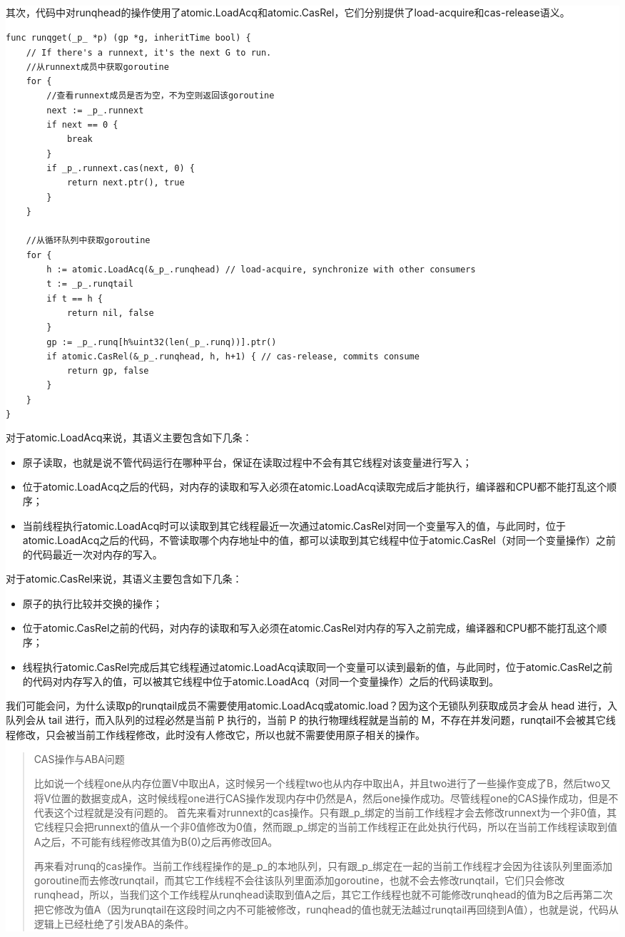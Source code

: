 其次，代码中对runqhead的操作使用了atomic.LoadAcq和atomic.CasRel，它们分别提供了load-acquire和cas-release语义。



```
func runqget(_p_ *p) (gp *g, inheritTime bool) {
    // If there's a runnext, it's the next G to run.
    //从runnext成员中获取goroutine
    for {
        //查看runnext成员是否为空，不为空则返回该goroutine
        next := _p_.runnext   
        if next == 0 {
            break
        }
        if _p_.runnext.cas(next, 0) {
            return next.ptr(), true
        }
    }

    //从循环队列中获取goroutine
    for {
        h := atomic.LoadAcq(&_p_.runqhead) // load-acquire, synchronize with other consumers
        t := _p_.runqtail
        if t == h {
            return nil, false
        }
        gp := _p_.runq[h%uint32(len(_p_.runq))].ptr()
        if atomic.CasRel(&_p_.runqhead, h, h+1) { // cas-release, commits consume
            return gp, false
        }
    }
}

```

对于atomic.LoadAcq来说，其语义主要包含如下几条：

- 原子读取，也就是说不管代码运行在哪种平台，保证在读取过程中不会有其它线程对该变量进行写入；

- 位于atomic.LoadAcq之后的代码，对内存的读取和写入必须在atomic.LoadAcq读取完成后才能执行，编译器和CPU都不能打乱这个顺序；

- 当前线程执行atomic.LoadAcq时可以读取到其它线程最近一次通过atomic.CasRel对同一个变量写入的值，与此同时，位于atomic.LoadAcq之后的代码，不管读取哪个内存地址中的值，都可以读取到其它线程中位于atomic.CasRel（对同一个变量操作）之前的代码最近一次对内存的写入。

对于atomic.CasRel来说，其语义主要包含如下几条：

- 原子的执行比较并交换的操作；

- 位于atomic.CasRel之前的代码，对内存的读取和写入必须在atomic.CasRel对内存的写入之前完成，编译器和CPU都不能打乱这个顺序；

- 线程执行atomic.CasRel完成后其它线程通过atomic.LoadAcq读取同一个变量可以读到最新的值，与此同时，位于atomic.CasRel之前的代码对内存写入的值，可以被其它线程中位于atomic.LoadAcq（对同一个变量操作）之后的代码读取到。

我们可能会问，为什么读取p的runqtail成员不需要使用atomic.LoadAcq或atomic.load？因为这个无锁队列获取成员才会从 head 进行，入队列会从 tail 进行，而入队列的过程必然是当前 P 执行的，当前 P 的执行物理线程就是当前的 M，不存在并发问题，runqtail不会被其它线程修改，只会被当前工作线程修改，此时没有人修改它，所以也就不需要使用原子相关的操作。

>
>CAS操作与ABA问题
>
>比如说一个线程one从内存位置V中取出A，这时候另一个线程two也从内存中取出A，并且two进行了一些操作变成了B，然后two又将V位置的数据变成A，这时候线程one进行CAS操作发现内存中仍然是A，然后one操作成功。尽管线程one的CAS操作成功，但是不代表这个过程就是没有问题的。
>首先来看对runnext的cas操作。只有跟_p_绑定的当前工作线程才会去修改runnext为一个非0值，其它线程只会把runnext的值从一个非0值修改为0值，然而跟_p_绑定的当前工作线程正在此处执行代码，所以在当前工作线程读取到值A之后，不可能有线程修改其值为B(0)之后再修改回A。
>
>再来看对runq的cas操作。当前工作线程操作的是_p_的本地队列，只有跟_p_绑定在一起的当前工作线程才会因为往该队列里面添加goroutine而去修改runqtail，而其它工作线程不会往该队列里面添加goroutine，也就不会去修改runqtail，它们只会修改runqhead，所以，当我们这个工作线程从runqhead读取到值A之后，其它工作线程也就不可能修改runqhead的值为B之后再第二次把它修改为值A（因为runqtail在这段时间之内不可能被修改，runqhead的值也就无法越过runqtail再回绕到A值），也就是说，代码从逻辑上已经杜绝了引发ABA的条件。
